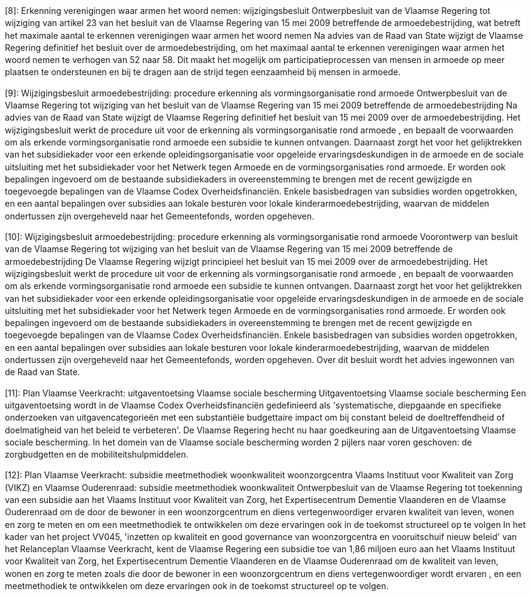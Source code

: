 \[8\]: Erkenning verenigingen waar armen het woord nemen: wijzigingsbesluit Ontwerpbesluit van de Vlaamse Regering tot wijziging van artikel 23 van het besluit van de Vlaamse Regering van 15 mei 2009 betreffende de armoedebestrijding, wat betreft het maximale aantal te erkennen verenigingen waar armen het woord nemen  Na advies van de Raad van State  wijzigt  de Vlaamse Regering definitief het besluit over de armoedebestrijding, om het maximaal aantal te erkennen verenigingen waar armen het woord nemen te verhogen van 52 naar 58. Dit maakt het mogelijk om participatieprocessen van mensen in armoede op meer plaatsen te ondersteunen en bij te dragen aan de strijd tegen eenzaamheid bij mensen in armoede.

\[9\]: Wijzigingsbesluit armoedebestrijding: procedure erkenning als vormingsorganisatie rond armoede Ontwerpbesluit van de Vlaamse Regering tot wijziging van het besluit van de Vlaamse Regering van 15 mei 2009 betreffende de armoedebestrijding  Na advies van de Raad van State wijzigt de Vlaamse Regering definitief het besluit van 15 mei 2009 over de armoedebestrijding. Het wijzigingsbesluit werkt de procedure uit voor de erkenning als vormingsorganisatie rond armoede , en bepaalt de voorwaarden om als erkende vormingsorganisatie rond armoede een subsidie te kunnen ontvangen. Daarnaast zorgt het voor het gelijktrekken van het subsidiekader voor een erkende opleidingsorganisatie voor opgeleide ervaringsdeskundigen in de armoede en de sociale uitsluiting met het subsidiekader voor het Netwerk tegen Armoede en de vormingsorganisaties rond armoede. Er worden ook bepalingen ingevoerd om de bestaande subsidiekaders in overeenstemming te brengen met de recent gewijzigde en toegevoegde bepalingen van de Vlaamse Codex Overheidsfinanciën. Enkele basisbedragen van subsidies worden opgetrokken, en een aantal bepalingen over subsidies aan lokale besturen voor lokale kinderarmoedebestrijding, waarvan de middelen ondertussen zijn overgeheveld naar het Gemeentefonds, worden opgeheven.

\[10\]: Wijzigingsbesluit armoedebestrijding: procedure erkenning als vormingsorganisatie rond armoede Voorontwerp van besluit van de Vlaamse Regering tot wijziging van het besluit van de Vlaamse Regering van 15 mei 2009 betreffende de armoedebestrijding  De Vlaamse Regering wijzigt principieel het besluit van 15 mei 2009 over de armoedebestrijding. Het wijzigingsbesluit werkt de procedure uit voor de erkenning als vormingsorganisatie rond armoede , en bepaalt de voorwaarden om als erkende vormingsorganisatie rond armoede een subsidie te kunnen ontvangen. Daarnaast zorgt het voor het gelijktrekken van het subsidiekader voor een erkende opleidingsorganisatie voor opgeleide ervaringsdeskundigen in de armoede en de sociale uitsluiting met het subsidiekader voor het Netwerk tegen Armoede en de vormingsorganisaties rond armoede. Er worden ook bepalingen ingevoerd om de bestaande subsidiekaders in overeenstemming te brengen met de recent gewijzigde en toegevoegde bepalingen van de Vlaamse Codex Overheidsfinanciën. Enkele basisbedragen van subsidies worden opgetrokken, en een aantal bepalingen over subsidies aan lokale besturen voor lokale kinderarmoedebestrijding, waarvan de middelen ondertussen zijn overgeheveld naar het Gemeentefonds, worden opgeheven. Over dit besluit wordt het advies ingewonnen van de Raad van State.

\[11\]: Plan Vlaamse Veerkracht: uitgaventoetsing Vlaamse sociale bescherming Uitgaventoetsing Vlaamse sociale bescherming  Een uitgaventoetsing wordt in de Vlaamse Codex Overheidsfinanciën gedefinieerd als 'systematische, diepgaande en specifieke onderzoeken van uitgavencategorieën met een substantiële budgettaire impact om bij constant beleid de doeltreffendheid of doelmatigheid van het beleid te verbeteren'. De Vlaamse Regering hecht nu haar goedkeuring aan de Uitgaventoetsing Vlaamse sociale bescherming. In het domein van de Vlaamse sociale bescherming worden 2 pijlers naar voren geschoven: de zorgbudgetten en de mobiliteitshulpmiddelen.

\[12\]: Plan Vlaamse Veerkracht: subsidie meetmethodiek woonkwaliteit woonzorgcentra Vlaams Instituut voor Kwaliteit van Zorg (VIKZ) en Vlaamse Ouderenraad: subsidie meetmethodiek woonkwaliteit Ontwerpbesluit van de Vlaamse Regering tot toekenning van een subsidie aan het Vlaams Instituut voor Kwaliteit van Zorg, het Expertisecentrum Dementie Vlaanderen en de Vlaamse Ouderenraad om de door de bewoner in een woonzorgcentrum en diens vertegenwoordiger ervaren kwaliteit van leven, wonen en zorg te meten en om een meetmethodiek te ontwikkelen om deze ervaringen ook in de toekomst structureel op te volgen  In het kader van het project VV045, 'inzetten op kwaliteit en good governance van woonzorgcentra en vooruitschuif nieuw beleid' van het Relanceplan Vlaamse Veerkracht, kent de Vlaamse Regering een   subsidie toe  van 1,86 miljoen euro  aan het  Vlaams Instituut voor Kwaliteit van Zorg, het Expertisecentrum Dementie Vlaanderen en de Vlaamse Ouderenraad om de kwaliteit van leven, wonen en zorg te meten zoals die door de bewoner in een woonzorgcentrum en diens vertegenwoordiger wordt ervaren , en een meetmethodiek te ontwikkelen  om deze ervaringen ook in de toekomst structureel op te volgen.
